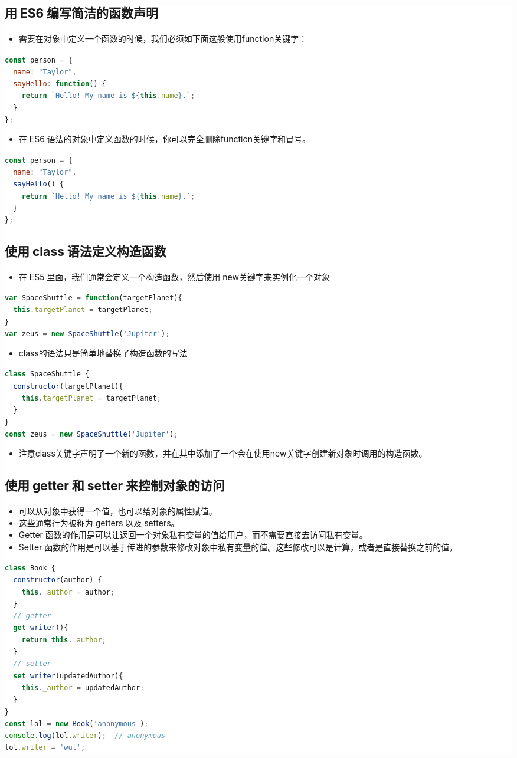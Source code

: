 ## 用 ES6 编写简洁的函数声明
* 需要在对象中定义一个函数的时候，我们必须如下面这般使用function关键字：
```javascript
const person = {
  name: "Taylor",
  sayHello: function() {
    return `Hello! My name is ${this.name}.`;
  }
};
```

* 在 ES6 语法的对象中定义函数的时候，你可以完全删除function关键字和冒号。
```javascript
const person = {
  name: "Taylor",
  sayHello() {
    return `Hello! My name is ${this.name}.`;
  }
};
```

## 使用 class 语法定义构造函数
* 在 ES5 里面，我们通常会定义一个构造函数，然后使用 new关键字来实例化一个对象

```javascript
var SpaceShuttle = function(targetPlanet){
  this.targetPlanet = targetPlanet;
}
var zeus = new SpaceShuttle('Jupiter');
```

* class的语法只是简单地替换了构造函数的写法
```javascript
class SpaceShuttle {
  constructor(targetPlanet){
    this.targetPlanet = targetPlanet;
  }
}
const zeus = new SpaceShuttle('Jupiter');
```
* 注意class关键字声明了一个新的函数，并在其中添加了一个会在使用new关键字创建新对象时调用的构造函数。

## 使用 getter 和 setter 来控制对象的访问
* 可以从对象中获得一个值，也可以给对象的属性赋值。
* 这些通常行为被称为 getters 以及 setters。
* Getter 函数的作用是可以让返回一个对象私有变量的值给用户，而不需要直接去访问私有变量。
* Setter 函数的作用是可以基于传进的参数来修改对象中私有变量的值。这些修改可以是计算，或者是直接替换之前的值。
```javascript
class Book {
  constructor(author) {
    this._author = author;
  }
  // getter
  get writer(){
    return this._author;
  }
  // setter
  set writer(updatedAuthor){
    this._author = updatedAuthor;
  }
}
const lol = new Book('anonymous');
console.log(lol.writer);  // anonymous
lol.writer = 'wut';
```